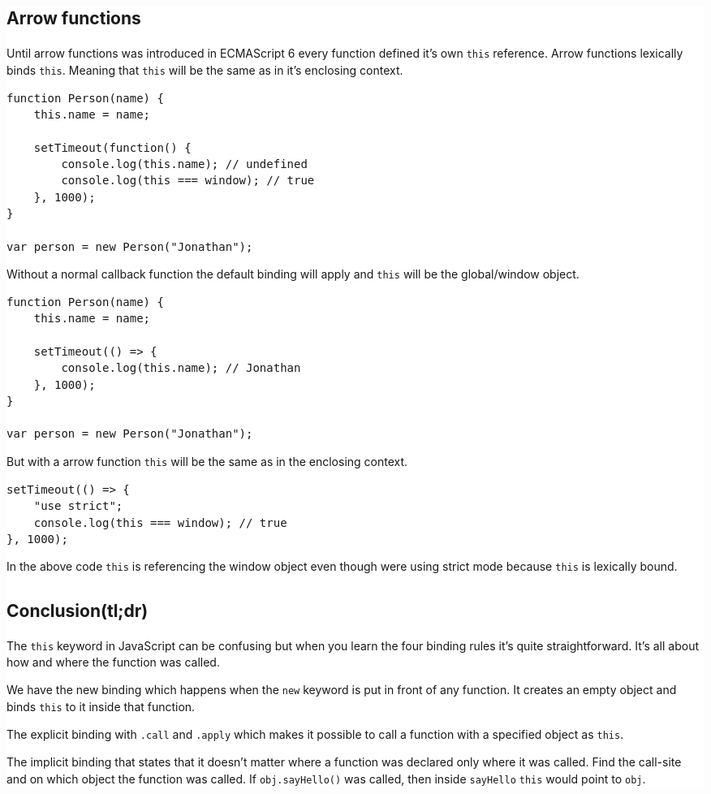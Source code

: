## Arrow functions

Until arrow functions was introduced in ECMAScript 6 every function defined it&#8217;s own `this` reference. Arrow functions lexically binds `this`. Meaning that `this` will be the same as in it&#8217;s enclosing context.

<pre class="brush: jscript; title: ; notranslate" title="">function Person(name) {
	this.name = name;

	setTimeout(function() {
		console.log(this.name); // undefined
		console.log(this === window); // true
	}, 1000);
}

var person = new Person("Jonathan");
</pre>

Without a normal callback function the default binding will apply and `this` will be the global/window object.

<pre class="brush: jscript; title: ; notranslate" title="">function Person(name) {
	this.name = name;

	setTimeout(() =&gt; {
		console.log(this.name); // Jonathan
	}, 1000);
}

var person = new Person("Jonathan");
</pre>

But with a arrow function `this` will be the same as in the enclosing context.

<pre class="brush: jscript; title: ; notranslate" title="">setTimeout(() =&gt; {
	"use strict";
	console.log(this === window); // true
}, 1000);	
</pre>

In the above code `this` is referencing the window object even though were using strict mode because `this` is lexically bound.

## Conclusion(tl;dr)

The `this` keyword in JavaScript can be confusing but when you learn the four binding rules it&#8217;s quite straightforward. It&#8217;s all about how and where the function was called.

We have the new binding which happens when the `new` keyword is put in front of any function. It creates an empty object and binds `this` to it inside that function.

The explicit binding with `.call` and `.apply` which makes it possible to call a function with a specified object as `this`.

The implicit binding that states that it doesn&#8217;t matter where a function was declared only where it was called. Find the call-site and on which object the function was called. If `obj.sayHello()` was called, then inside `sayHello` `this` would point to `obj`.

